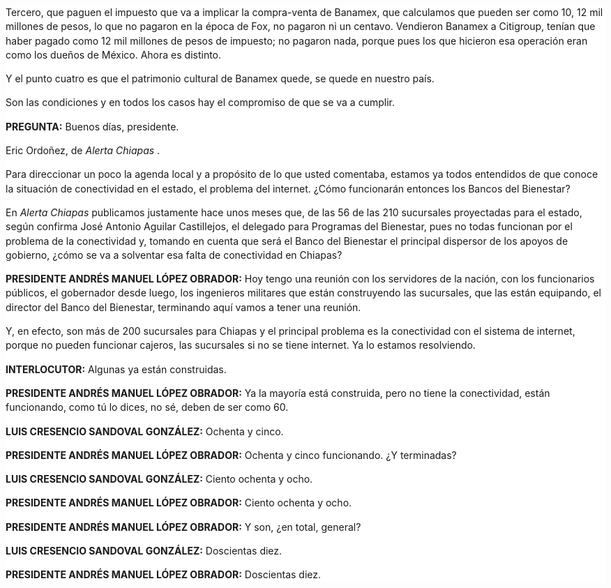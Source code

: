 Tercero, que paguen el impuesto que va a implicar la compra-venta de Banamex,
que calculamos que pueden ser como 10, 12 mil millones de pesos, lo que no
pagaron en la época de Fox, no pagaron ni un centavo. Vendieron Banamex a
Citigroup, tenían que haber pagado como 12 mil millones de pesos de impuesto;
no pagaron nada, porque pues los que hicieron esa operación eran como los
dueños de México. Ahora es distinto.

Y el punto cuatro es que el patrimonio cultural de Banamex quede, se quede en
nuestro país.

Son las condiciones y en todos los casos hay el compromiso de que se va a
cumplir.

**PREGUNTA:** Buenos días, presidente.

Eric Ordoñez, de _Alerta Chiapas_ .

Para direccionar un poco la agenda local y a propósito de lo que usted
comentaba, estamos ya todos entendidos de que conoce la situación de
conectividad en el estado, el problema del internet. ¿Cómo funcionarán
entonces los Bancos del Bienestar?

En _Alerta Chiapas_ publicamos justamente hace unos meses que, de las 56 de
las 210 sucursales proyectadas para el estado, según confirma José Antonio
Aguilar Castillejos, el delegado para Programas del Bienestar, pues no todas
funcionan por el problema de la conectividad y, tomando en cuenta que será el
Banco del Bienestar el principal dispersor de los apoyos de gobierno, ¿cómo se
va a solventar esa falta de conectividad en Chiapas?

**PRESIDENTE ANDRÉS MANUEL LÓPEZ OBRADOR:** Hoy tengo una reunión con los
servidores de la nación, con los funcionarios públicos, el gobernador desde
luego, los ingenieros militares que están construyendo las sucursales, que las
están equipando, el director del Banco del Bienestar, terminando aquí vamos a
tener una reunión.

Y, en efecto, son más de 200 sucursales para Chiapas y el principal problema
es la conectividad con el sistema de internet, porque no pueden funcionar
cajeros, las sucursales si no se tiene internet. Ya lo estamos resolviendo.

**INTERLOCUTOR:** Algunas ya están construidas.

**PRESIDENTE ANDRÉS MANUEL LÓPEZ OBRADOR:** Ya la mayoría está construida,
pero no tiene la conectividad, están funcionando, como tú lo dices, no sé,
deben de ser como 60.

**LUIS CRESENCIO SANDOVAL GONZÁLEZ:** Ochenta y cinco.

**PRESIDENTE ANDRÉS MANUEL LÓPEZ OBRADOR:** Ochenta y cinco funcionando. ¿Y
terminadas?

**LUIS CRESENCIO SANDOVAL GONZÁLEZ:** Ciento ochenta y ocho.

**PRESIDENTE ANDRÉS MANUEL LÓPEZ OBRADOR:** Ciento ochenta y ocho.

**PRESIDENTE ANDRÉS MANUEL LÓPEZ OBRADOR:** Y son, ¿en total, general?

**LUIS CRESENCIO SANDOVAL GONZÁLEZ:** Doscientas diez.

**PRESIDENTE ANDRÉS MANUEL LÓPEZ OBRADOR:** Doscientas diez.
